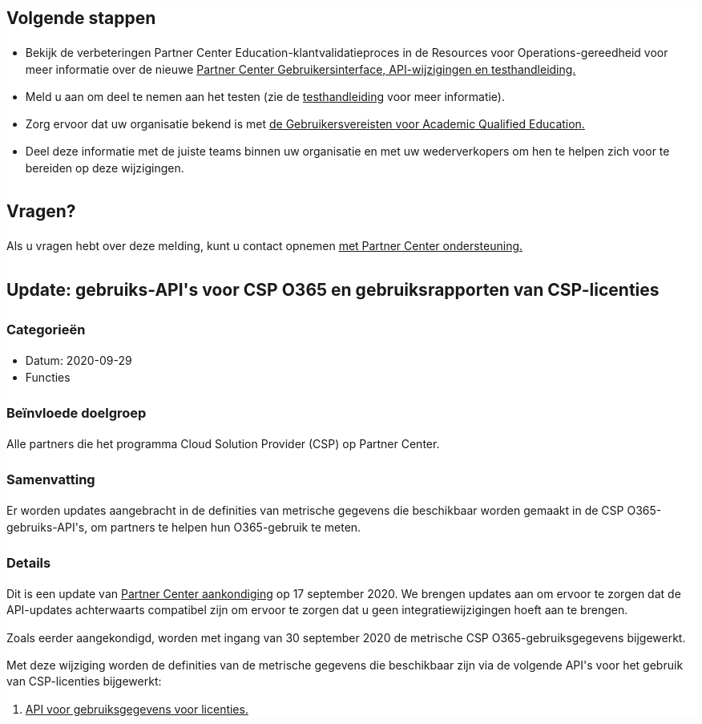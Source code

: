 ## <a name="next-steps"></a>Volgende stappen

- Bekijk de verbeteringen Partner Center Education-klantvalidatieproces in de Resources voor Operations-gereedheid voor meer informatie over de nieuwe [Partner Center Gebruikersinterface, API-wijzigingen en testhandleiding.](https://partner.microsoft.com/resources/collection/partner-center-edu-validation-enhancements#/) 

- Meld u aan om deel te nemen aan het testen (zie de [testhandleiding](https://partner.microsoft.com/resources/collection/partner-center-edu-validation-enhancements#/) voor meer informatie). 

- Zorg ervoor dat uw organisatie bekend is met [de Gebruikersvereisten voor Academic Qualified Education.](https://www.microsoftvolumelicensing.com/DocumentSearch.aspx?Mode=3&DocumentTypeId=7) 

- Deel deze informatie met de juiste teams binnen uw organisatie en met uw wederverkopers om hen te helpen zich voor te bereiden op deze wijzigingen. 

## <a name="questions"></a>Vragen?

Als u vragen hebt over deze melding, kunt u contact opnemen [met Partner Center ondersteuning.](https://partner.microsoft.com/dashboard/support/referrals/servicerequests?category=referrals)

## <a name="update---csp-o365-usage-apis-and-csp-license-usage-reports"></a><a name="13"></a>Update: gebruiks-API's voor CSP O365 en gebruiksrapporten van CSP-licenties 

### <a name="categories"></a>Categorieën

- Datum: 2020-09-29
- Functies

### <a name="impacted-audience"></a>Beïnvloede doelgroep

Alle partners die het programma Cloud Solution Provider (CSP) op Partner Center. 

### <a name="summary"></a>Samenvatting 

Er worden updates aangebracht in de definities van metrische gegevens die beschikbaar worden gemaakt in de CSP O365-gebruiks-API's, om partners te helpen hun O365-gebruik te meten. 

### <a name="details"></a>Details

Dit is een update van [Partner Center aankondiging](#8) op 17 september 2020. We brengen updates aan om ervoor te zorgen dat de API-updates achterwaarts compatibel zijn om ervoor te zorgen dat u geen integratiewijzigingen hoeft aan te brengen. 

Zoals eerder aangekondigd, worden met ingang van 30 september 2020 de metrische CSP O365-gebruiksgegevens bijgewerkt. 

Met deze wijziging worden de definities van de metrische gegevens die beschikbaar zijn via de volgende API's voor het gebruik van CSP-licenties bijgewerkt: 

1. [API voor gebruiksgegevens voor licenties.](/partner-center/develop/get-licenses-usage-information)
